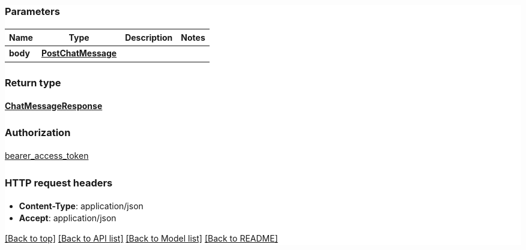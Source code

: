 ### Parameters

Name | Type | Description  | Notes
------------- | ------------- | ------------- | -------------
 **body** | [**PostChatMessage**](PostChatMessage.md)|  | 

### Return type

[**ChatMessageResponse**](ChatMessageResponse.md)

### Authorization

[bearer_access_token](../README.md#bearer_access_token)

### HTTP request headers

 - **Content-Type**: application/json
 - **Accept**: application/json

[[Back to top]](#) [[Back to API list]](../README.md#documentation-for-api-endpoints) [[Back to Model list]](../README.md#documentation-for-models) [[Back to README]](../README.md)
